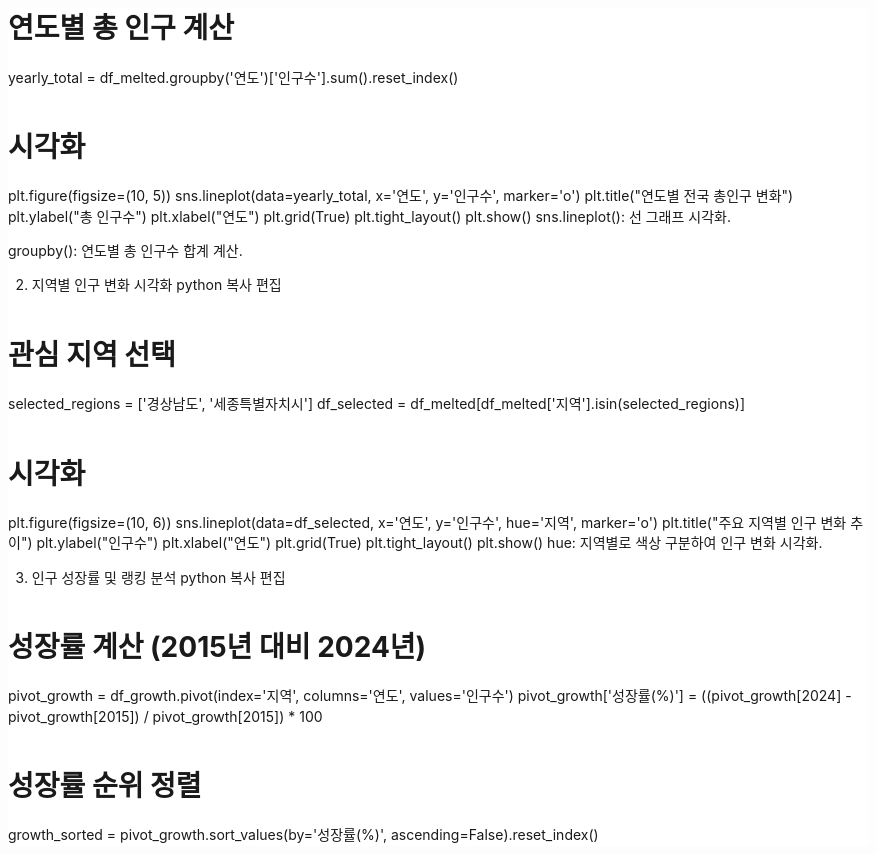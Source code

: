 # 연도별 총 인구 계산
yearly_total = df_melted.groupby('연도')['인구수'].sum().reset_index()

# 시각화
plt.figure(figsize=(10, 5))
sns.lineplot(data=yearly_total, x='연도', y='인구수', marker='o')
plt.title("연도별 전국 총인구 변화")
plt.ylabel("총 인구수")
plt.xlabel("연도")
plt.grid(True)
plt.tight_layout()
plt.show()
sns.lineplot(): 선 그래프 시각화.

groupby(): 연도별 총 인구수 합계 계산.

2. 지역별 인구 변화 시각화
python
복사
편집
# 관심 지역 선택
selected_regions = ['경상남도', '세종특별자치시']
df_selected = df_melted[df_melted['지역'].isin(selected_regions)]

# 시각화
plt.figure(figsize=(10, 6))
sns.lineplot(data=df_selected, x='연도', y='인구수', hue='지역', marker='o')
plt.title("주요 지역별 인구 변화 추이")
plt.ylabel("인구수")
plt.xlabel("연도")
plt.grid(True)
plt.tight_layout()
plt.show()
hue: 지역별로 색상 구분하여 인구 변화 시각화.

3. 인구 성장률 및 랭킹 분석
python
복사
편집
# 성장률 계산 (2015년 대비 2024년)
pivot_growth = df_growth.pivot(index='지역', columns='연도', values='인구수')
pivot_growth['성장률(%)'] = ((pivot_growth[2024] - pivot_growth[2015]) / pivot_growth[2015]) * 100

# 성장률 순위 정렬
growth_sorted = pivot_growth.sort_values(by='성장률(%)', ascending=False).reset_index()
